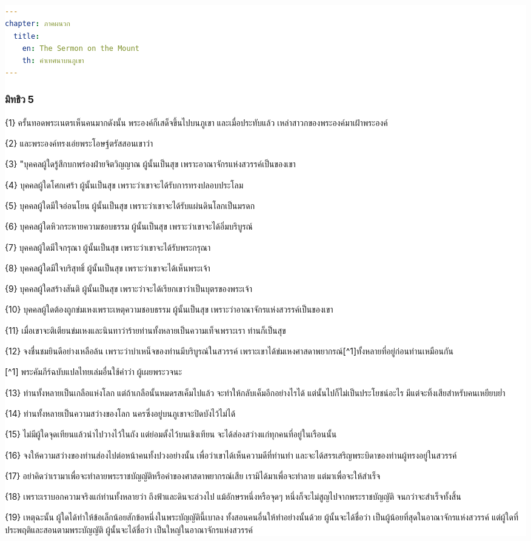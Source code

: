 ```yaml
---
chapter: ภาคผนวก
  title:
    en: The Sermon on the Mount
    th: คำเทศนาบนภูเขา
---
```


### มิทธิว 5

{1} ครั้นทอดพระเนตรเห็นคนมากดังนั้น พระองค์ก็เสด็จขึ้นไปบนภูเขา และเมื่อประทับแล้ว เหล่าสาวกของพระองค์มาเฝ้าพระองค์

{2} และพระองค์ทรงเอ่ยพระโอษฐ์ตรัสสอนเขาว่า

{3} "บุคคลผู้ใดรู้สึกบกพร่องฝ่ายจิตวิญญาณ ผู้นั้นเป็นสุข เพราะอาณาจักรแห่งสวรรค์เป็นของเขา

{4} บุคคลผู้ใดโศกเศร้า ผู้นั้นเป็นสุข เพราะว่าเขาจะได้รับการทรงปลอบประโลม

{5} บุคคลผู้ใดมีใจอ่อนโยน ผู้นั้นเป็นสุข เพราะว่าเขาจะได้รับแผ่นดินโลกเป็นมรดก

{6} บุคคลผู้ใดหิวกระหายความชอบธรรม ผู้นั้นเป็นสุข เพราะว่าเขาจะได้อิ่มบริบูรณ์

{7} บุคคลผู้ใดมีใจกรุณา ผู้นั้นเป็นสุข เพราะว่าเขาจะได้รับพระกรุณา

{8} บุคคลผู้ใดมีใจบริสุทธิ์ ผู้นั้นเป็นสุข เพราะว่าเขาจะได้เห็นพระเจ้า

{9} บุคคลผู้ใดสร้างสันติ ผู้นั้นเป็นสุข เพราะว่าจะได้เรียกเขาว่าเป็นบุตรของพระเจ้า

{10} บุคคลผู้ใดต้องถูกข่มเหงเพราะเหตุความชอบธรรม ผู้นั้นเป็นสุข เพราะว่าอาณาจักรแห่งสวรรค์เป็นของเขา

{11} เมื่อเขาจะติเตียนข่มเหงและนินทาว่าร้ายท่านทั้งหลายเป็นความเท็จเพราะเรา ท่านก็เป็นสุข

{12} จงชื่นชมยินดีอย่างเหลือล้น เพราะว่าบำเหน็จของท่านมีบริบูรณ์ในสวรรค์ เพราะเขาได้ข่มเหงศาสดาพยากรณ์[^1]ทั้งหลายที่อยู่ก่อนท่านเหมือนกัน

[^1] พระคัมภีร์ฉบับแปลไทยเล่มอื่นใช้คำว่า ผู้เผยพระวจนะ

{13} ท่านทั้งหลายเป็นเกลือแห่งโลก แต่ถ้าเกลือนั้นหมดรสเค็มไปแล้ว จะทำให้กลับเค็มอีกอย่างไรได้ แต่นั้นไปก็ไม่เป็นประโยชน์อะไร มีแต่จะทิ้งเสียสำหรับคนเหยียบย่ำ

{14} ท่านทั้งหลายเป็นความสว่างของโลก นครซึ่งอยู่บนภูเขาจะปิดบังไว้ไม่ได้

{15} ไม่มีผู้ใดจุดเทียนแล้วนำไปวางไว้ในถัง แต่ย่อมตั้งไว้บนเชิงเทียน จะได้ส่องสว่างแก่ทุกคนที่อยู่ในเรือนนั้น

{16} จงให้ความสว่างของท่านส่องไปต่อหน้าคนทั้งปวงอย่างนั้น เพื่อว่าเขาได้เห็นความดีที่ท่านทำ และจะได้สรรเสริญพระบิดาของท่านผู้ทรงอยู่ในสวรรค์

{17} อย่าคิดว่าเรามาเพื่อจะทำลายพระราชบัญญัติหรือคำของศาสดาพยากรณ์เสีย เรามิได้มาเพื่อจะทำลาย แต่มาเพื่อจะให้สำเร็จ

{18} เพราะเราบอกความจริงแก่ท่านทั้งหลายว่า ถึงฟ้าและดินจะล่วงไป แม้อักษรหนึ่งหรือจุดๆ หนึ่งก็จะไม่สูญไปจากพระราชบัญญัติ จนกว่าจะสำเร็จทั้งสิ้น

{19} เหตุฉะนั้น ผู้ใดได้ทำให้ข้อเล็กน้อยสักข้อหนึ่งในพระบัญญัตินี้เบาลง ทั้งสอนคนอื่นให้ทำอย่างนั้นด้วย ผู้นั้นจะได้ชื่อว่า เป็นผู้น้อยที่สุดในอาณาจักรแห่งสวรรค์ แต่ผู้ใดที่ประพฤติและสอนตามพระบัญญัติ ผู้นั้นจะได้ชื่อว่า เป็นใหญ่ในอาณาจักรแห่งสวรรค์
